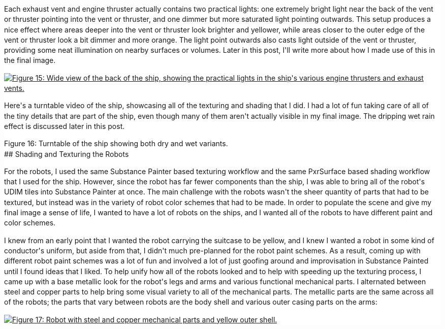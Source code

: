 Each exhaust vent and engine thruster actually contains two practical lights: one extremely bright light near the back of the vent or thruster pointing into the vent or thruster, and one dimmer but more saturated light pointing outwards.
This setup produces a nice effect where areas deeper into the vent or thruster look brighter and yellower, while areas closer to the outer edge of the vent or thruster look a bit dimmer and more orange.
The light point outwards also casts light outside of the vent or thruster, providing some neat illumination on nearby surfaces or volumes.
Later in this post, I'll write more about how I made use of this in the final image.

[![Figure 15: Wide view of the back of the ship, showing the practical lights in the ship's various engine thrusters and exhaust vents.]({{site.url}}/content/images/2020/Jul/shipshape/preview/ship_shading_progress_angle4_07.jpg)]({{site.url}}/content/images/2020/Jul/shipshape/ship_shading_progress_angle4_07.png)

Here's a turntable video of the ship, showcasing all of the texturing and shading that I did.
I had a lot of fun taking care of all of the tiny details that are part of the ship, even though many of them aren't actually visible in my final image.
The dripping wet rain effect is discussed later in this post.

<div class='embed-container'><iframe src="https://player.vimeo.com/video/433151006?loop=1" frameborder="0" allow="fullscreen; picture-in-picture; encrypted-media">Shipshape Art Challenge Ship Turntable</iframe></div>
<div class="figcaption"><span>Figure 16: Turntable of the ship showing both dry and wet variants.</span></div>

<div id="2020-07-31-shading-and-texturing-the-robots"></div>
## Shading and Texturing the Robots

For the robots, I used the same Substance Painter based texturing workflow and the same PxrSurface based shading workflow that I used for the ship.
However, since the robot has far fewer components than the ship, I was able to bring all of the robot's UDIM tiles into Substance Painter at once.
The main challenge with the robots wasn't the sheer quantity of parts that had to be textured, but instead was in the variety of robot color schemes that had to be made.
In order to populate the scene and give my final image a sense of life, I wanted to have a lot of robots on the ships, and I wanted all of the robots to have different paint and color schemes.

I knew from an early point that I wanted the robot carrying the suitcase to be yellow, and I knew I wanted a robot in some kind of conductor's uniform, but aside from that, I didn't much pre-planned for the robot paint schemes.
As a result, coming up with different robot paint schemes was a lot of fun and involved a lot of just goofing around and improvisation in Substance Painted until I found ideas that I liked.
To help unify how all of the robots looked and to help with speeding up the texturing process, I came up with a base metallic look for the robot's legs and arms and various functional mechanical parts.
I alternated between steel and copper parts to help bring some visual variety to all of the mechanical parts.
The metallic parts are the same across all of the robots; the parts that vary between robots are the body shell and various outer casing parts on the arms:

[![Figure 17: Robot with steel and copper mechanical parts and yellow outer shell.]({{site.url}}/content/images/2020/Jul/shipshape/preview/yellow_bot.jpg)]({{site.url}}/content/images/2020/Jul/shipshape/yellow_bot.jpg)
